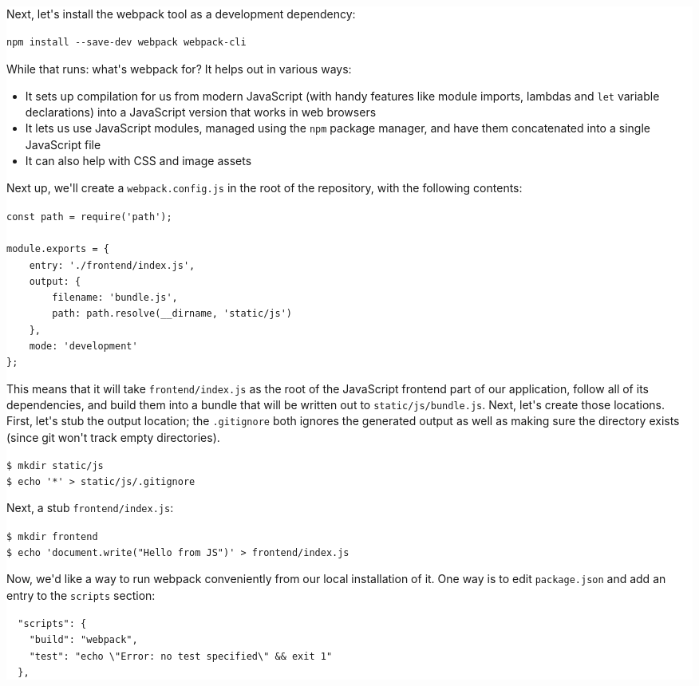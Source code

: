 Next, let's install the webpack tool as a development dependency:

```
npm install --save-dev webpack webpack-cli
```

While that runs: what's webpack for? It helps out in various ways:

* It sets up compilation for us from modern JavaScript (with handy features
  like module imports, lambdas and `let` variable declarations) into a
  JavaScript version that works in web browsers
* It lets us use JavaScript modules, managed using the `npm` package manager,
  and have them concatenated into a single JavaScript file
* It can also help with CSS and image assets

Next up, we'll create a `webpack.config.js` in the root of the repository,
with the following contents:

```
const path = require('path');

module.exports = {
    entry: './frontend/index.js',
    output: {
        filename: 'bundle.js',
        path: path.resolve(__dirname, 'static/js')
    },
    mode: 'development'
};
```

This means that it will take `frontend/index.js` as the root of the JavaScript
frontend part of our application, follow all of its dependencies, and build
them into a bundle that will be written out to `static/js/bundle.js`. Next,
let's create those locations. First, let's stub the output location; the
`.gitignore` both ignores the generated output as well as making sure the
directory exists (since git won't track empty directories).

```
$ mkdir static/js
$ echo '*' > static/js/.gitignore
```

Next, a stub `frontend/index.js`:

```
$ mkdir frontend
$ echo 'document.write("Hello from JS")' > frontend/index.js
```

Now, we'd like a way to run webpack conveniently from our local installation of
it. One way is to edit `package.json` and add an entry to the `scripts`
section:

```
  "scripts": {
    "build": "webpack",
    "test": "echo \"Error: no test specified\" && exit 1"
  },
```
